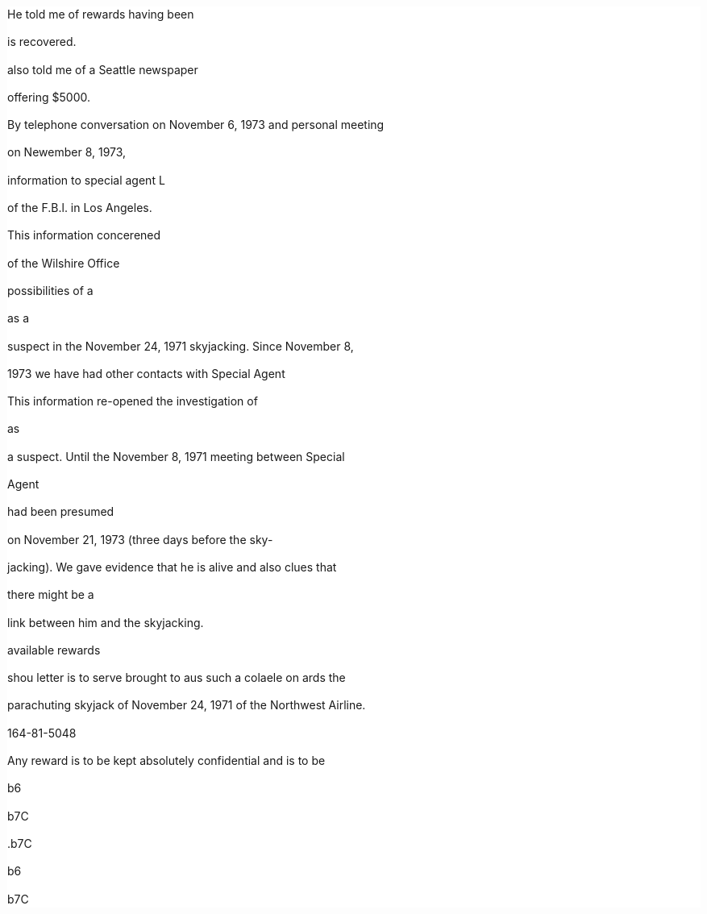 He told me of rewards having been

is recovered.

also told me of a Seattle newspaper

offering $5000.

By telephone conversation on November 6, 1973 and personal meeting

on Newember 8, 1973,

information to special agent L

of the F.B.l. in Los Angeles.

This information concerened

of the Wilshire Office

possibilities of a

as a

suspect in the November 24, 1971 skyjacking. Since November 8,

1973 we have had other contacts with Special Agent

This information re-opened the investigation of

as

a suspect. Until the November 8, 1971 meeting between Special

Agent

had been presumed

on November 21, 1973 (three days before the sky-

jacking). We gave evidence that he is alive and also clues that

there might be a

link between him and the skyjacking.

available rewards

shou letter is to serve brought to aus such a colaele on ards the

parachuting skyjack of November 24, 1971 of the Northwest Airline.

164-81-5048

Any reward is to be kept absolutely confidential and is to be

b6

b7C

.b7C

b6

b7C
